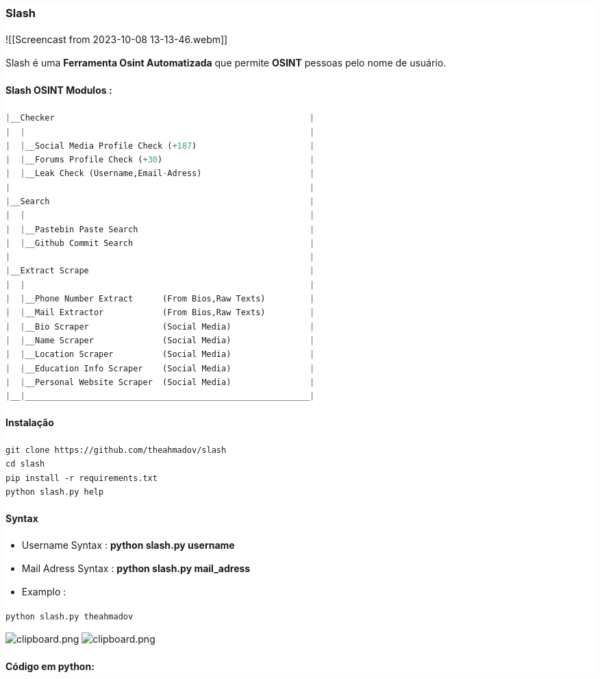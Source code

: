 ### Slash

![[Screencast from 2023-10-08 13-13-46.webm]]

Slash é uma **Ferramenta Osint Automatizada** que permite **OSINT** pessoas pelo nome de usuário.

#### Slash OSINT Modulos :
```python
|__Checker                                                    |
|  |                                                          |
|  |__Social Media Profile Check (+187)                       |
|  |__Forums Profile Check (+30)                              |
|  |__Leak Check (Username,Email-Adress)                      |
|                                                             |
|__Search                                                     |
|  |                                                          |
|  |__Pastebin Paste Search                                   |
|  |__Github Commit Search                                    |
|                                                             |
|__Extract Scrape                                             |
|  |                                                          |
|  |__Phone Number Extract      (From Bios,Raw Texts)         |
|  |__Mail Extractor            (From Bios,Raw Texts)         |
|  |__Bio Scraper               (Social Media)                |
|  |__Name Scraper              (Social Media)                |
|  |__Location Scraper          (Social Media)                |
|  |__Education Info Scraper    (Social Media)                |
|  |__Personal Website Scraper  (Social Media)                |
|__|__________________________________________________________|
```

#### Instalação

```
git clone https://github.com/theahmadov/slash
cd slash
pip install -r requirements.txt
python slash.py help
```

#### Syntax

* Username Syntax : **python slash.py username**
* Mail Adress Syntax : **python slash.py mail_adress**

* Examplo : 
```bash
python slash.py theahmadov
```
![clipboard.png](https://raw.githubusercontent.com/theahmadov/slash/main/images/1.png)
![clipboard.png](https://github.com/theahmadov/slash/raw/main/images/2.png?raw=true)
#### Código em python:
